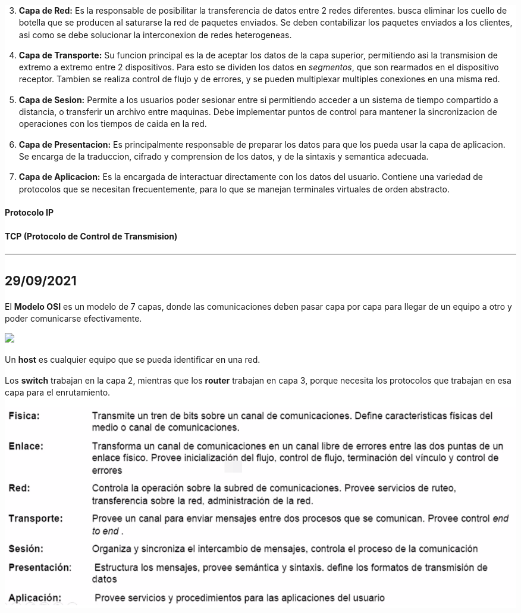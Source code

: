 3. **Capa de Red:** Es la responsable de posibilitar la transferencia de datos entre 2 redes diferentes. busca eliminar los cuello de botella que se producen al saturarse la red de paquetes enviados. Se deben contabilizar los paquetes enviados a los clientes, asi como se debe solucionar la interconexion de redes heterogeneas.

4. **Capa de Transporte:** Su funcion principal es la de aceptar los datos de la capa superior, permitiendo asi la transmision de extremo a extremo entre 2 dispositivos. Para esto se dividen los datos en _segmentos_, que son rearmados en el dispositivo receptor. Tambien se realiza control de flujo y de errores, y se pueden multiplexar multiples conexiones en una misma red.

5. **Capa de Sesion:** Permite a los usuarios poder sesionar entre si permitiendo acceder a un sistema de tiempo compartido a distancia, o transferir un archivo entre maquinas. Debe implementar puntos de control para mantener la sincronizacion de operaciones con los tiempos de caida en la red.

6. **Capa de Presentacion:** Es principalmente responsable de preparar los datos para que los pueda usar la capa de aplicacion. Se encarga de la traduccion, cifrado y comprension de los datos, y de la sintaxis y semantica adecuada.

7. **Capa de Aplicacion:** Es la encargada de interactuar directamente con los datos del usuario. Contiene una variedad de protocolos que se necesitan frecuentemente, para lo que se manejan terminales virtuales de orden abstracto.

#### Protocolo IP

#### TCP (Protocolo de Control de Transmision)

---

## 29/09/2021

El **Modelo OSI** es un modelo de 7 capas, donde las comunicaciones deben pasar capa por capa para llegar de un equipo a otro y poder comunicarse efectivamente. 

![](Imagenes/11-09-2021-35-10".png)

Un **host** es cualquier equipo que se pueda identificar en una red.

Los **switch** trabajan en la capa 2, mientras que los **router** trabajan en capa 3, porque necesita los protocolos que trabajan en esa capa para el enrutamiento.

![](Imagenes/11-09-2021-47-29".png)
